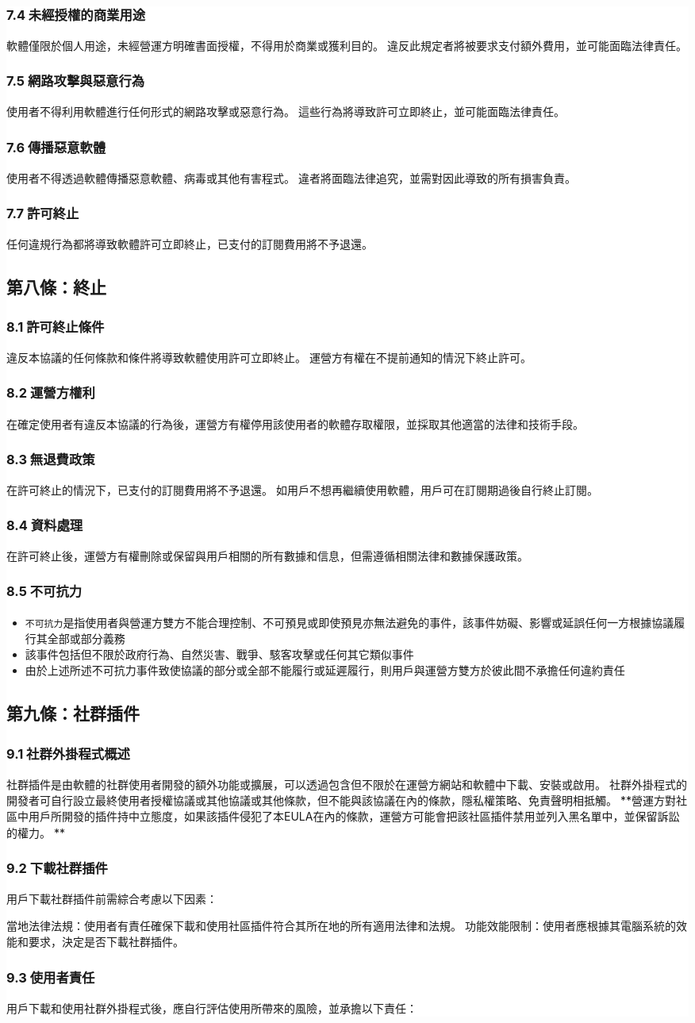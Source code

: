 ### 7.4 未經授權的商業用途

軟體僅限於個人用途，未經營運方明確書面授權，不得用於商業或獲利目的。 違反此規定者將被要求支付額外費用，並可能面臨法律責任。

### 7.5 網路攻擊與惡意行為

使用者不得利用軟體進行任何形式的網路攻擊或惡意行為。 這些行為將導致許可立即終止，並可能面臨法律責任。

### 7.6 傳播惡意軟體

使用者不得透過軟體傳播惡意軟體、病毒或其他有害程式。 違者將面臨法律追究，並需對因此導致的所有損害負責。

### 7.7 許可終止

任何違規行為都將導致軟體許可立即終止，已支付的訂閱費用將不予退還。


## 第八條：終止
### 8.1 許可終止條件
違反本協議的任何條款和條件將導致軟體使用許可立即終止。 運營方有權在不提前通知的情況下終止許可。

### 8.2 運營方權利
在確定使用者有違反本協議的行為後，運營方有權停用該使用者的軟體存取權限，並採取其他適當的法律和技術手段。

### 8.3 無退費政策
在許可終止的情況下，已支付的訂閱費用將不予退還。 如用戶不想再繼續使用軟體，用戶可在訂閱期過後自行終止訂閱。

### 8.4 資料處理
在許可終止後，運營方有權刪除或保留與用戶相關的所有數據和信息，但需遵循相關法律和數據保護政策。

### 8.5 不可抗力
* `不可抗力`是指使用者與營運方雙方不能合理控制、不可預見或即使預見亦無法避免的事件，該事件妨礙、影響或延誤任何一方根據協議履行其全部或部分義務
* 該事件包括但不限於政府行為、自然災害、戰爭、駭客攻擊或任何其它類似事件
* 由於上述所述不可抗力事件致使協議的部分或全部不能履行或延遲履行，則用戶與運營方雙方於彼此間不承擔任何違約責任

## 第九條：社群插件

### 9.1 社群外掛程式概述
社群插件是由軟體的社群使用者開發的額外功能或擴展，可以透過包含但不限於在運營方網站和軟體中下載、安裝或啟用。
社群外掛程式的開發者可自行設立最終使用者授權協議或其他協議或其他條款，但不能與該協議在內的條款，隱私權策略、免責聲明相抵觸。
**營運方對社區中用戶所開發的插件持中立態度，如果該插件侵犯了本EULA在內的條款，運營方可能會把該社區插件禁用並列入黑名單中，並保留訴訟的權力。 **

### 9.2 下載社群插件
用戶下載社群插件前需綜合考慮以下因素：

當地法律法規：使用者有責任確保下載和使用社區插件符合其所在地的所有適用法律和法規。
功能效能限制：使用者應根據其電腦系統的效能和要求，決定是否下載社群插件。

### 9.3 使用者責任
用戶下載和使用社群外掛程式後，應自行評估使用所帶來的風險，並承擔以下責任：
